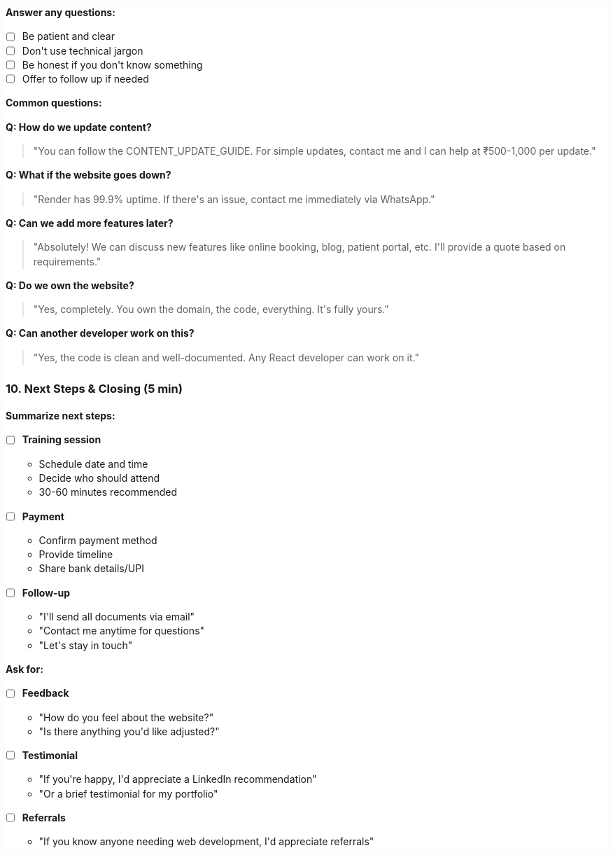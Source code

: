 **Answer any questions:**

- [ ] Be patient and clear
- [ ] Don't use technical jargon
- [ ] Be honest if you don't know something
- [ ] Offer to follow up if needed

**Common questions:**

**Q: How do we update content?**
> "You can follow the CONTENT_UPDATE_GUIDE. For simple updates, contact me and I can help at ₹500-1,000 per update."

**Q: What if the website goes down?**
> "Render has 99.9% uptime. If there's an issue, contact me immediately via WhatsApp."

**Q: Can we add more features later?**
> "Absolutely! We can discuss new features like online booking, blog, patient portal, etc. I'll provide a quote based on requirements."

**Q: Do we own the website?**
> "Yes, completely. You own the domain, the code, everything. It's fully yours."

**Q: Can another developer work on this?**
> "Yes, the code is clean and well-documented. Any React developer can work on it."

### 10. Next Steps & Closing (5 min)

**Summarize next steps:**

- [ ] **Training session**
  - Schedule date and time
  - Decide who should attend
  - 30-60 minutes recommended

- [ ] **Payment**
  - Confirm payment method
  - Provide timeline
  - Share bank details/UPI

- [ ] **Follow-up**
  - "I'll send all documents via email"
  - "Contact me anytime for questions"
  - "Let's stay in touch"

**Ask for:**

- [ ] **Feedback**
  - "How do you feel about the website?"
  - "Is there anything you'd like adjusted?"

- [ ] **Testimonial**
  - "If you're happy, I'd appreciate a LinkedIn recommendation"
  - "Or a brief testimonial for my portfolio"

- [ ] **Referrals**
  - "If you know anyone needing web development, I'd appreciate referrals"
